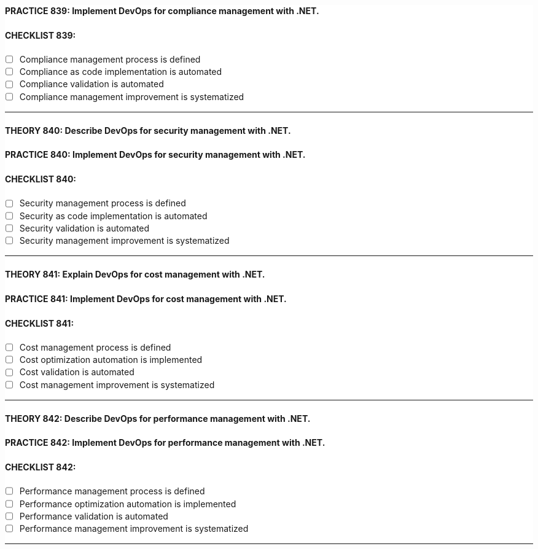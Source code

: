 #### PRACTICE 839: Implement DevOps for compliance management with .NET.

#### CHECKLIST 839:

- [ ] Compliance management process is defined
- [ ] Compliance as code implementation is automated
- [ ] Compliance validation is automated
- [ ] Compliance management improvement is systematized

---

#### THEORY 840: Describe DevOps for security management with .NET.

#### PRACTICE 840: Implement DevOps for security management with .NET.

#### CHECKLIST 840:

- [ ] Security management process is defined
- [ ] Security as code implementation is automated
- [ ] Security validation is automated
- [ ] Security management improvement is systematized

---

#### THEORY 841: Explain DevOps for cost management with .NET.

#### PRACTICE 841: Implement DevOps for cost management with .NET.

#### CHECKLIST 841:

- [ ] Cost management process is defined
- [ ] Cost optimization automation is implemented
- [ ] Cost validation is automated
- [ ] Cost management improvement is systematized

---

#### THEORY 842: Describe DevOps for performance management with .NET.

#### PRACTICE 842: Implement DevOps for performance management with .NET.

#### CHECKLIST 842:

- [ ] Performance management process is defined
- [ ] Performance optimization automation is implemented
- [ ] Performance validation is automated
- [ ] Performance management improvement is systematized

---